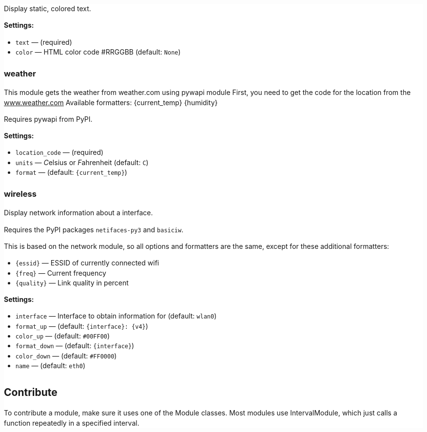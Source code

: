 
Display static, colored text.


__Settings:__

* `text` —  (required)
* `color` — HTML color code #RRGGBB (default: `None`)



### weather


This module gets the weather from weather.com using pywapi module
First, you need to get the code for the location from the www.weather.com
Available formatters:
    {current_temp}
    {humidity}

Requires pywapi from PyPI.


__Settings:__

* `location_code` —  (required)
* `units` — *C*elsius or *F*ahrenheit (default: `C`)
* `format` —  (default: `{current_temp}`)



### wireless


Display network information about a interface.

Requires the PyPI packages `netifaces-py3` and `basiciw`.

This is based on the network module, so all options and formatters are
the same, except for these additional formatters:
* `{essid}` — ESSID of currently connected wifi
* `{freq}` — Current frequency
* `{quality}` — Link quality in percent


__Settings:__

* `interface` — Interface to obtain information for (default: `wlan0`)
* `format_up` —  (default: `{interface}: {v4}`)
* `color_up` —  (default: `#00FF00`)
* `format_down` —  (default: `{interface}`)
* `color_down` —  (default: `#FF0000`)
* `name` —  (default: `eth0`)




## Contribute

To contribute a module, make sure it uses one of the Module classes. Most modules
use IntervalModule, which just calls a function repeatedly in a specified interval.
